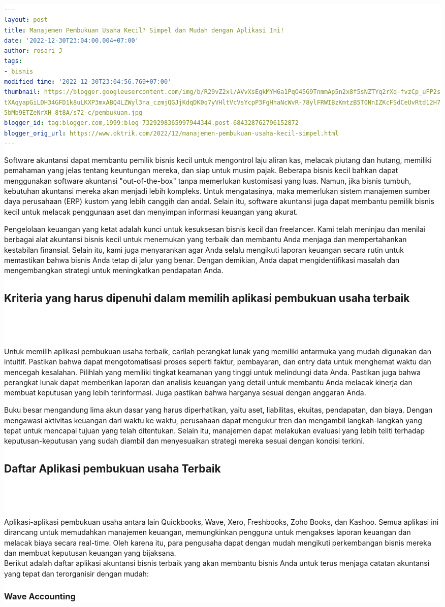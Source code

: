 ```yaml
---
layout: post
title: Manajemen Pembukuan Usaha Kecil? Simpel dan Mudah dengan Aplikasi Ini!
date: '2022-12-30T23:04:00.004+07:00'
author: rosari J
tags:
- bisnis
modified_time: '2022-12-30T23:04:56.769+07:00'
thumbnail: https://blogger.googleusercontent.com/img/b/R29vZ2xl/AVvXsEgkMYH6a1PqO45G9TnmmAp5n2x8f5sNZTYq2rXq-fvzCp_uFP2stXAqyapGiLDH34GFD1k8uLKXP3mxABQ4LZWyl3na_czmjQGJjKdqDK0q7yVHltVcVsYcpP3FgHhaNcWvR-78ylFRWIBzKmtzB5T0NnIZKcFSdCeUvRtd12H75bMb9ETZeNrXH_8t8A/s72-c/pembukuan.jpg
blogger_id: tag:blogger.com,1999:blog-7329298365997944344.post-684328762796152872
blogger_orig_url: https://www.oktrik.com/2022/12/manajemen-pembukuan-usaha-kecil-simpel.html
---
```


<p>Software akuntansi dapat membantu pemilik bisnis kecil untuk mengontrol laju aliran kas, melacak piutang dan hutang, memiliki pemahaman yang jelas tentang keuntungan mereka, dan siap untuk musim pajak. Beberapa bisnis kecil bahkan dapat menggunakan software akuntansi "out-of-the-box" tanpa memerlukan kustomisasi yang luas. Namun, jika bisnis tumbuh, kebutuhan akuntansi mereka akan menjadi lebih kompleks. Untuk mengatasinya, maka memerlukan sistem manajemen sumber daya perusahaan (ERP) kustom yang lebih canggih dan andal. Selain itu, software akuntansi juga dapat membantu pemilik bisnis kecil untuk melacak penggunaan aset dan menyimpan informasi keuangan yang akurat.</p>
<p>Pengelolaan keuangan yang ketat adalah kunci untuk kesuksesan bisnis kecil dan freelancer. Kami telah meninjau dan menilai berbagai alat akuntansi bisnis kecil untuk menemukan yang terbaik dan membantu Anda menjaga dan mempertahankan kestabilan finansial. Selain itu, kami juga menyarankan agar Anda selalu mengikuti laporan keuangan secara rutin untuk memastikan bahwa bisnis Anda tetap di jalur yang benar. Dengan demikian, Anda dapat mengidentifikasi masalah dan mengembangkan strategi untuk meningkatkan pendapatan Anda.</p>
<h2>Kriteria yang harus dipenuhi dalam memilih aplikasi pembukuan usaha terbaik</h2>
<div class="separator" style="clear: both;"><a href="https://blogger.googleusercontent.com/img/b/R29vZ2xl/AVvXsEgkMYH6a1PqO45G9TnmmAp5n2x8f5sNZTYq2rXq-fvzCp_uFP2stXAqyapGiLDH34GFD1k8uLKXP3mxABQ4LZWyl3na_czmjQGJjKdqDK0q7yVHltVcVsYcpP3FgHhaNcWvR-78ylFRWIBzKmtzB5T0NnIZKcFSdCeUvRtd12H75bMb9ETZeNrXH_8t8A/s2133/pembukuan.jpg" style="display: block; padding: 1em 0; text-align: center; "><img alt="" border="0" width="600" data-original-height="1200" data-original-width="2133" src="https://blogger.googleusercontent.com/img/b/R29vZ2xl/AVvXsEgkMYH6a1PqO45G9TnmmAp5n2x8f5sNZTYq2rXq-fvzCp_uFP2stXAqyapGiLDH34GFD1k8uLKXP3mxABQ4LZWyl3na_czmjQGJjKdqDK0q7yVHltVcVsYcpP3FgHhaNcWvR-78ylFRWIBzKmtzB5T0NnIZKcFSdCeUvRtd12H75bMb9ETZeNrXH_8t8A/s600/pembukuan.jpg"/></a></div>
<p>Untuk memilih aplikasi pembukuan usaha terbaik, carilah perangkat lunak yang memiliki antarmuka yang mudah digunakan dan intuitif. Pastikan bahwa dapat mengotomatisasi proses seperti faktur, pembayaran, dan entry data untuk menghemat waktu dan mencegah kesalahan. Pilihlah yang memiliki tingkat keamanan yang tinggi untuk melindungi data Anda. Pastikan juga bahwa perangkat lunak dapat memberikan laporan dan analisis keuangan yang detail untuk membantu Anda melacak kinerja dan membuat keputusan yang lebih terinformasi. Juga pastikan bahwa harganya sesuai dengan anggaran Anda.</p>
<p>Buku besar mengandung lima akun dasar yang harus diperhatikan, yaitu aset, liabilitas, ekuitas, pendapatan, dan biaya. Dengan mengawasi aktivitas keuangan dari waktu ke waktu, perusahaan dapat mengukur tren dan mengambil langkah-langkah yang tepat untuk mencapai tujuan yang telah ditentukan. Selain itu, manajemen dapat melakukan evaluasi yang lebih teliti terhadap keputusan-keputusan yang sudah diambil dan menyesuaikan strategi mereka sesuai dengan kondisi terkini.</p>
<h2>Daftar Aplikasi pembukuan usaha Terbaik</h2>
<div class="separator" style="clear: both;"><a href="https://blogger.googleusercontent.com/img/b/R29vZ2xl/AVvXsEjXLJLQvJVtRLRVHL2fdF6A7L-P3et2G7jL-JTZIMEI28YE9_CiOd8l4So-HOLNV27DkiEBJd0lYhuPAtu5XchL-DQRY-kneBGiT6EYoQBHgFoVKOb6DpsS7lH2Y0ZDlwu8JRcpIYlel2OOnIEG9aP0_W9x--h7pu8YYCJ2IgJkfPOIAKt1tTqO9_Gn-g/s2133/bisnis.jpg" style="display: block; padding: 1em 0; text-align: center; "><img alt="" border="0" width="600" data-original-height="1200" data-original-width="2133" src="https://blogger.googleusercontent.com/img/b/R29vZ2xl/AVvXsEjXLJLQvJVtRLRVHL2fdF6A7L-P3et2G7jL-JTZIMEI28YE9_CiOd8l4So-HOLNV27DkiEBJd0lYhuPAtu5XchL-DQRY-kneBGiT6EYoQBHgFoVKOb6DpsS7lH2Y0ZDlwu8JRcpIYlel2OOnIEG9aP0_W9x--h7pu8YYCJ2IgJkfPOIAKt1tTqO9_Gn-g/s600/bisnis.jpg"/></a></div>
<p>Aplikasi-aplikasi pembukuan usaha antara lain Quickbooks, Wave, Xero, Freshbooks, Zoho Books, dan Kashoo. Semua aplikasi ini dirancang untuk memudahkan manajemen keuangan, memungkinkan pengguna untuk mengakses laporan keuangan dan melacak biaya secara real-time. Oleh karena itu, para pengusaha dapat dengan mudah mengikuti perkembangan bisnis mereka dan membuat keputusan keuangan yang bijaksana.<br />Berikut adalah daftar aplikasi akuntansi bisnis terbaik yang akan membantu bisnis Anda untuk terus menjaga catatan akuntansi yang tepat dan terorganisir dengan mudah:</p>
<h3>Wave Accounting</h3>